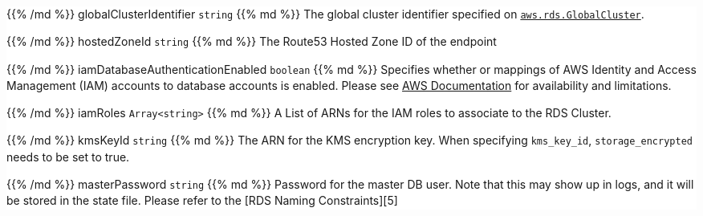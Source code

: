 {{% /md %}}</td>
        </tr>
        <tr>
            <td class="align-top">global<wbr>Cluster<wbr>Identifier</td>
            <td class="align-top"><code>string</code></td>
            <td class="align-top">{{% md %}}
The global cluster identifier specified on [`aws.rds.GlobalCluster`](https://www.terraform.io/docs/providers/aws/r/rds_global_cluster.html).

{{% /md %}}</td>
        </tr>
        <tr>
            <td class="align-top">hosted<wbr>Zone<wbr>Id</td>
            <td class="align-top"><code>string</code></td>
            <td class="align-top">{{% md %}}
The Route53 Hosted Zone ID of the endpoint

{{% /md %}}</td>
        </tr>
        <tr>
            <td class="align-top">iam<wbr>Database<wbr>Authentication<wbr>Enabled</td>
            <td class="align-top"><code>boolean</code></td>
            <td class="align-top">{{% md %}}
Specifies whether or mappings of AWS Identity and Access Management (IAM) accounts to database accounts is enabled. Please see [AWS Documentation](https://docs.aws.amazon.com/AmazonRDS/latest/AuroraUserGuide/UsingWithRDS.IAMDBAuth.html) for availability and limitations.

{{% /md %}}</td>
        </tr>
        <tr>
            <td class="align-top">iam<wbr>Roles</td>
            <td class="align-top"><code>Array&lt;<wbr>string<wbr>&gt;</code></td>
            <td class="align-top">{{% md %}}
A List of ARNs for the IAM roles to associate to the RDS Cluster.

{{% /md %}}</td>
        </tr>
        <tr>
            <td class="align-top">kms<wbr>Key<wbr>Id</td>
            <td class="align-top"><code>string</code></td>
            <td class="align-top">{{% md %}}
The ARN for the KMS encryption key. When specifying `kms_key_id`, `storage_encrypted` needs to be set to true.

{{% /md %}}</td>
        </tr>
        <tr>
            <td class="align-top">master<wbr>Password</td>
            <td class="align-top"><code>string</code></td>
            <td class="align-top">{{% md %}}
Password for the master DB user. Note that this may
show up in logs, and it will be stored in the state file. Please refer to the [RDS Naming Constraints][5]
